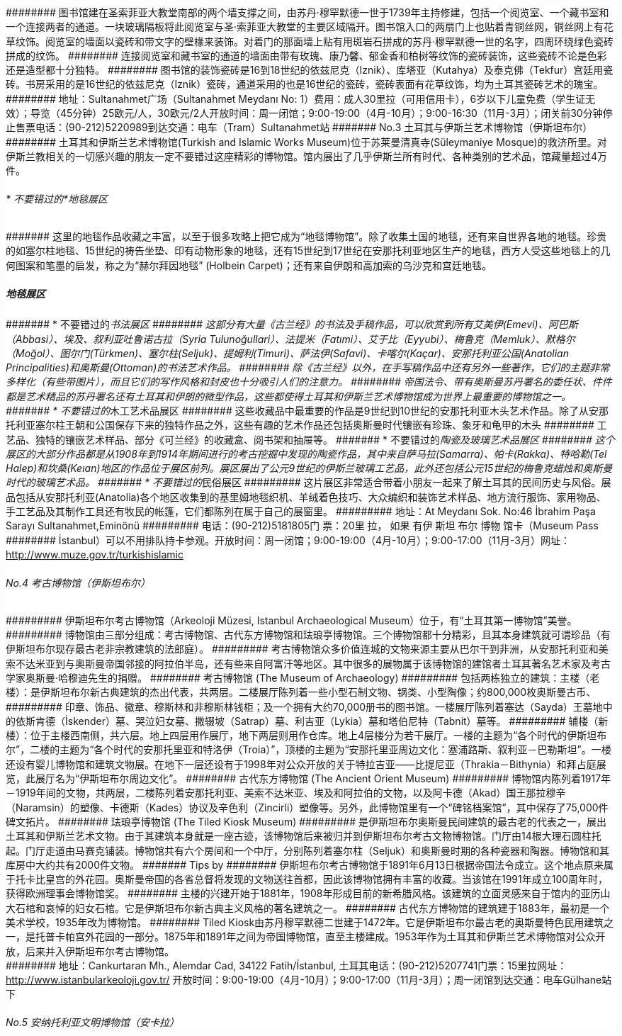 ######## 图书馆建在圣索菲亚大教堂南部的两个墙支撑之间，由苏丹·穆罕默德一世于1739年主持修建，包括一个阅览室、一个藏书室和一个连接两者的通道。一块玻璃隔板将此阅览室与圣·索菲亚大教堂的主要区域隔开。图书馆入口的两扇门上也贴着青铜丝网，铜丝网上有花草纹饰。阅览室的墙面以瓷砖和带文字的壁椽来装饰。对着门的那面墙上贴有用斑岩石拼成的苏丹·穆罕默德一世的名字，四周环绕绿色瓷砖拼成的纹饰。
######## 连接阅览室和藏书室的通道的墙面由带有玫瑰、康乃馨、郁金香和柏树等纹饰的瓷砖装饰，这些瓷砖不论是色彩还是造型都十分独特。
######## 图书馆的装饰瓷砖是16到18世纪的依兹尼克（Iznik）、库塔亚（Kutahya）及泰克佛（Tekfur）宫廷用瓷砖。书房采用的是16世纪的依兹尼克（Iznik）瓷砖，通道采用的也是16世纪的瓷砖，瓷砖表面有花草纹饰，均为土耳其瓷砖艺术的瑰宝。
######## 地址：Sultanahmet广场（Sultanahmet Meydanı No: 1）费用：成人30里拉（可用信用卡），6岁以下儿童免费（学生证无效）；导览（45分钟）25欧元/人，30欧元/2人开放时间：周一闭馆；9:00-19:00（4月-10月）；9:00-16:30（11月-3月）；闭关前30分钟停止售票电话：(90-212)5220989到达交通：电车（Tram）Sultanahmet站
####### No.3 土耳其与伊斯兰艺术博物馆（伊斯坦布尔）
######## 土耳其和伊斯兰艺术博物馆(Turkish and Islamic Works Museum)位于苏莱曼清真寺(Süleymaniye Mosque)的救济所里。对伊斯兰教相关的一切感兴趣的朋友一定不要错过这座精彩的博物馆。馆内展出了几乎伊斯兰所有时代、各种类别的艺术品，馆藏量超过4万件。
###### * 不要错过的*地毯展区
####### 这里的地毯作品收藏之丰富，以至于很多攻略上把它成为“地毯博物馆”。除了收集土国的地毯，还有来自世界各地的地毯。珍贵的如塞尔柱地毯、15世纪的祷告坐垫、印有动物形象的地毯，还有15世纪到17世纪在安那托利亚地区生产的地毯，西方人受这些地毯上的几何图案和笔墨的启发，称之为“赫尔拜因地毯” (Holbein Carpet)；还有来自伊朗和高加索的乌沙克和宫廷地毯。
##### 地毯展区
####### * 不要错过的*书法展区
######## 这部分有大量《古兰经》的书法及手稿作品，可以欣赏到所有艾美伊(Emevi)、阿巴斯（Abbasi）、埃及、叙利亚吐鲁诺古拉（Syria Tulunoğullari）、法提米（Fatımi）、艾于比（Eyyubi）、梅鲁克（Memluk）、默格尔（Moğol）、图尔门(Türkmen)、塞尔柱(Seljuk)、提姆利(Timuri)、萨法伊(Safavi)、卡喀尔(Kaçar)、安那托利亚公国(Anatolian Principalities)和奥斯曼(Ottoman)的书法艺术作品。
######## 除《古兰经》以外，在手写稿作品中还有另外一些著作，它们的主题非常多样化（有些带图片），而且它们的写作风格和封皮也十分吸引人们的注意力。
######## 帝国法令、带有奥斯曼苏丹署名的委任状、件件都是艺术精品的苏丹署名还有土耳其和伊朗的微型作品，这些都使得土耳其和伊斯兰艺术博物馆成为世界上最重要的博物馆之一。
####### * 不要错过的*木工艺术品展区
######## 这些收藏品中最重要的作品是9世纪到10世纪的安那托利亚木头艺术作品。除了从安那托利亚塞尔柱王朝和公国保存下来的独特作品之外，这些有趣的艺术作品还包括奥斯曼时代镶嵌有珍珠、象牙和龟甲的木头
######## 工艺品、独特的镶嵌艺术样品、部分《可兰经》的收藏盒、阅书架和抽屉等。
####### * 不要错过的*陶瓷及玻璃艺术品展区
######## 这个展区的大部分作品都是从1908年到1914年期间进行的考古挖掘中发现的陶瓷作品，其中来自萨马拉(Samarra)、帕卡(Rakka)、特哈勒(Tel Halep)和坎桑(Keıan)地区的作品位于展区前列。展区展出了公元9世纪的伊斯兰玻璃工艺品，此外还包括公元15世纪的梅鲁克蜡烛和奥斯曼时代的玻璃艺术品。
####### * 不要错过的*民俗展区
######### 这片展区非常适合带着小朋友一起来了解土耳其的民间历史与风俗。展品包括从安那托利亚(Anatolia)各个地区收集到的基里姆地毯织机、羊绒着色技巧、大众编织和装饰艺术样品、地方流行服饰、家用物品、手工艺品及其制作工具还有牧民的帐篷，它们都陈列在属于自己的展窗里。
######### 地址：At Meydanı Sok. No:46 İbrahim Paşa Sarayı Sultanahmet,Eminönü
######### 电话：(90-212)5181805门 票：20里 拉， 如果 有伊 斯坦 布尔 博物 馆卡（Museum Pass 
######## İstanbul）可以不用排队持卡参观。开放时间：周一闭馆；9:00-19:00（4月-10月）；9:00-17:00（11月-3月）网址：http://www.muze.gov.tr/turkishislamic
###### No.4 考古博物馆（伊斯坦布尔）
######### 伊斯坦布尔考古博物馆（Arkeoloji Müzesi, Istanbul Archaeological Museum）位于，有“土耳其第一博物馆”美誉。
######### 博物馆由三部分组成：考古博物馆、古代东方博物馆和珐琅亭博物馆。三个博物馆都十分精彩，且其本身建筑就可谓珍品（有伊斯坦布尔现存最古老非宗教建筑的法郎庭）。
######### 考古博物馆众多价值连城的文物来源主要从巴尔干到非洲，从安那托利亚和美索不达米亚到与奥斯曼帝国邻接的阿拉伯半岛，还有些来自阿富汗等地区。其中很多的展物属于该博物馆的建馆者土耳其著名艺术家及考古学家奥斯曼·哈穆迪先生的捐赠。 
######## 考古博物馆 (The Museum of Archaeology)
######### 包括两栋独立的建筑：主楼（老楼）：是伊斯坦布尔新古典建筑的杰出代表，共两层。二楼展厅陈列着一些小型石制文物、锅类、小型陶像；约800,000枚奥斯曼古币、
######### 印章、饰品、徽章、穆斯林和非穆斯林钱柜；及一个拥有大约70,000册书的图书馆。一楼展厅陈列着塞达（Sayda）王墓地中的依斯肯德（İskender）墓、哭泣妇女墓、撒辍坡（Satrap）墓、利吉亚（Lykia）墓和塔伯尼特（Tabnit）墓等。
######### 辅楼（新楼）：位于主楼西南侧，共六层。地上四层用作展厅，地下两层则用作仓库。地上4层楼分为若干展厅。一楼的主题为“各个时代的伊斯坦布尔”，二楼的主题为“各个时代的安那托里亚和特洛伊（Troia）”，顶楼的主题为“安那托里亚周边文化：塞浦路斯、叙利亚－巴勒斯坦”。一楼还设有婴儿博物馆和建筑文物展。在地下一层还设有于1998年对公众开放的关于特拉吉亚――比提尼亚（Thrakia－Bithynia）和拜占庭展览，此展厅名为“伊斯坦布尔周边文化”。
######## 古代东方博物馆 (The Ancient Orient Museum)
######### 博物馆内陈列着1917年－1919年间的文物，共两层，二楼陈列着安那托利亚、美索不达米亚、埃及和阿拉伯的文物，以及阿卡德（Akad）国王那拉穆辛（Naramsin）的塑像、卡德斯（Kades）协议及辛色利（Zincirli）塑像等。另外，此博物馆里有一个“碑铭档案馆”，其中保存了75,000件碑文拓片。
######## 珐琅亭博物馆 (The Tiled Kiosk Museum)
######### 是伊斯坦布尔奥斯曼民间建筑的最古老的代表之一，展出土耳其和伊斯兰艺术文物。由于其建筑本身就是一座古迹，该博物馆后来被归并到伊斯坦布尔考古文物博物馆。门厅由14根大理石圆柱托起。门厅走道由马赛克铺装。博物馆共有六个房间和一个中厅，分别陈列着塞尔柱（Seljuk）和奥斯曼时期的各种瓷器和陶器。博物馆和其库房中大约共有2000件文物。
####### Tips by 
######## 伊斯坦布尔考古博物馆于1891年6月13日根据帝国法令成立。这个地点原来属于托卡比皇宫的外花园。奥斯曼帝国的各省总督将发现的文物送往首都，因此该博物馆拥有丰富的收藏。当该馆在1991年成立100周年时，获得欧洲理事会博物馆奖。
######## 主楼的兴建开始于1881年，1908年形成目前的新希腊风格。该建筑的立面灵感来自于馆内的亚历山大石棺和哀悼的妇女石棺。它是伊斯坦布尔新古典主义风格的著名建筑之一。
######## 古代东方博物馆的建筑建于1883年，最初是一个美术学校，1935年改为博物馆。
######## Tiled Kiosk由苏丹穆罕默德二世建于1472年。它是伊斯坦布尔最古老的奥斯曼特色民用建筑之一，是托普卡帕宫外花园的一部分。1875年和1891年之间为帝国博物馆，直至主楼建成。1953年作为土耳其和伊斯兰艺术博物馆对公众开放，后来并入伊斯坦布尔考古博物馆。   
######## 地址：Cankurtaran Mh., Alemdar Cad, 34122 Fatih/İstanbul, 土耳其电话：(90-212)5207741门票：15里拉网址：http://www.istanbularkeoloji.gov.tr/ 开放时间：9:00-19:00（4月-10月）；9:00-17:00（11月-3月）；周一闭馆到达交通：电车Gülhane站下
###### No.5 安纳托利亚文明博物馆（安卡拉）
